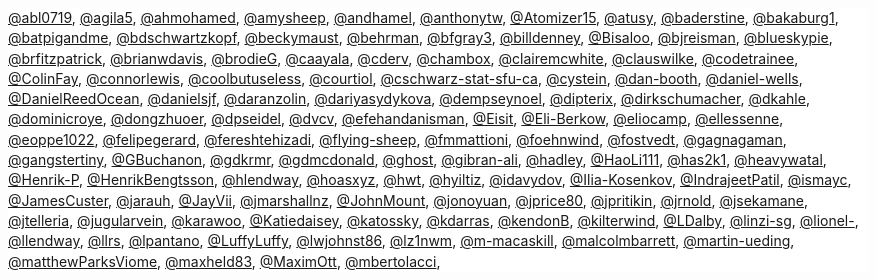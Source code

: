 [&#x0040;abl0719](https://github.com/abl0719), [&#x0040;agila5](https://github.com/agila5), [&#x0040;ahmohamed](https://github.com/ahmohamed), [&#x0040;amysheep](https://github.com/amysheep), [&#x0040;andhamel](https://github.com/andhamel), [&#x0040;anthonytw](https://github.com/anthonytw), [&#x0040;Atomizer15](https://github.com/Atomizer15), [&#x0040;atusy](https://github.com/atusy), [&#x0040;baderstine](https://github.com/baderstine), [&#x0040;bakaburg1](https://github.com/bakaburg1), [&#x0040;batpigandme](https://github.com/batpigandme), [&#x0040;bdschwartzkopf](https://github.com/bdschwartzkopf), [&#x0040;beckymaust](https://github.com/beckymaust), [&#x0040;behrman](https://github.com/behrman), [&#x0040;bfgray3](https://github.com/bfgray3), [&#x0040;billdenney](https://github.com/billdenney), [&#x0040;Bisaloo](https://github.com/Bisaloo), [&#x0040;bjreisman](https://github.com/bjreisman), [&#x0040;blueskypie](https://github.com/blueskypie), [&#x0040;brfitzpatrick](https://github.com/brfitzpatrick), [&#x0040;brianwdavis](https://github.com/brianwdavis), [&#x0040;brodieG](https://github.com/brodieG), [&#x0040;caayala](https://github.com/caayala), [&#x0040;cderv](https://github.com/cderv), [&#x0040;chambox](https://github.com/chambox), [&#x0040;clairemcwhite](https://github.com/clairemcwhite), [&#x0040;clauswilke](https://github.com/clauswilke), [&#x0040;codetrainee](https://github.com/codetrainee), [&#x0040;ColinFay](https://github.com/ColinFay), [&#x0040;connorlewis](https://github.com/connorlewis), [&#x0040;coolbutuseless](https://github.com/coolbutuseless), [&#x0040;courtiol](https://github.com/courtiol), [&#x0040;cschwarz-stat-sfu-ca](https://github.com/cschwarz-stat-sfu-ca), [&#x0040;cystein](https://github.com/cystein), [&#x0040;dan-booth](https://github.com/dan-booth), [&#x0040;daniel-wells](https://github.com/daniel-wells), [&#x0040;DanielReedOcean](https://github.com/DanielReedOcean), [&#x0040;danielsjf](https://github.com/danielsjf), [&#x0040;daranzolin](https://github.com/daranzolin), [&#x0040;dariyasydykova](https://github.com/dariyasydykova), [&#x0040;dempseynoel](https://github.com/dempseynoel), [&#x0040;dipterix](https://github.com/dipterix), [&#x0040;dirkschumacher](https://github.com/dirkschumacher), [&#x0040;dkahle](https://github.com/dkahle), [&#x0040;dominicroye](https://github.com/dominicroye), [&#x0040;dongzhuoer](https://github.com/dongzhuoer), [&#x0040;dpseidel](https://github.com/dpseidel), [&#x0040;dvcv](https://github.com/dvcv), [&#x0040;efehandanisman](https://github.com/efehandanisman), [&#x0040;Eisit](https://github.com/Eisit), [&#x0040;Eli-Berkow](https://github.com/Eli-Berkow), [&#x0040;eliocamp](https://github.com/eliocamp), [&#x0040;ellessenne](https://github.com/ellessenne), [&#x0040;eoppe1022](https://github.com/eoppe1022), [&#x0040;felipegerard](https://github.com/felipegerard), [&#x0040;fereshtehizadi](https://github.com/fereshtehizadi), [&#x0040;flying-sheep](https://github.com/flying-sheep), [&#x0040;fmmattioni](https://github.com/fmmattioni), [&#x0040;foehnwind](https://github.com/foehnwind), [&#x0040;fostvedt](https://github.com/fostvedt), [&#x0040;gagnagaman](https://github.com/gagnagaman), [&#x0040;gangstertiny](https://github.com/gangstertiny), [&#x0040;GBuchanon](https://github.com/GBuchanon), [&#x0040;gdkrmr](https://github.com/gdkrmr), [&#x0040;gdmcdonald](https://github.com/gdmcdonald), [&#x0040;ghost](https://github.com/ghost), [&#x0040;gibran-ali](https://github.com/gibran-ali), [&#x0040;hadley](https://github.com/hadley), [&#x0040;HaoLi111](https://github.com/HaoLi111), [&#x0040;has2k1](https://github.com/has2k1), [&#x0040;heavywatal](https://github.com/heavywatal), [&#x0040;Henrik-P](https://github.com/Henrik-P), [&#x0040;HenrikBengtsson](https://github.com/HenrikBengtsson), [&#x0040;hlendway](https://github.com/hlendway), [&#x0040;hoasxyz](https://github.com/hoasxyz), [&#x0040;hwt](https://github.com/hwt), [&#x0040;hyiltiz](https://github.com/hyiltiz), [&#x0040;idavydov](https://github.com/idavydov), [&#x0040;Ilia-Kosenkov](https://github.com/Ilia-Kosenkov), [&#x0040;IndrajeetPatil](https://github.com/IndrajeetPatil), [&#x0040;ismayc](https://github.com/ismayc), [&#x0040;JamesCuster](https://github.com/JamesCuster), [&#x0040;jarauh](https://github.com/jarauh), [&#x0040;JayVii](https://github.com/JayVii), [&#x0040;jmarshallnz](https://github.com/jmarshallnz), [&#x0040;JohnMount](https://github.com/JohnMount), [&#x0040;jonoyuan](https://github.com/jonoyuan), [&#x0040;jprice80](https://github.com/jprice80), [&#x0040;jpritikin](https://github.com/jpritikin), [&#x0040;jrnold](https://github.com/jrnold), [&#x0040;jsekamane](https://github.com/jsekamane), [&#x0040;jtelleria](https://github.com/jtelleria), [&#x0040;jugularvein](https://github.com/jugularvein), [&#x0040;karawoo](https://github.com/karawoo), [&#x0040;Katiedaisey](https://github.com/Katiedaisey), [&#x0040;katossky](https://github.com/katossky), [&#x0040;kdarras](https://github.com/kdarras), [&#x0040;kendonB](https://github.com/kendonB), [&#x0040;kilterwind](https://github.com/kilterwind), [&#x0040;LDalby](https://github.com/LDalby), [&#x0040;linzi-sg](https://github.com/linzi-sg), [&#x0040;lionel-](https://github.com/lionel-), [&#x0040;llendway](https://github.com/llendway), [&#x0040;llrs](https://github.com/llrs), [&#x0040;lpantano](https://github.com/lpantano), [&#x0040;LuffyLuffy](https://github.com/LuffyLuffy), [&#x0040;lwjohnst86](https://github.com/lwjohnst86), [&#x0040;lz1nwm](https://github.com/lz1nwm), [&#x0040;m-macaskill](https://github.com/m-macaskill), [&#x0040;malcolmbarrett](https://github.com/malcolmbarrett), [&#x0040;martin-ueding](https://github.com/martin-ueding), [&#x0040;matthewParksViome](https://github.com/matthewParksViome), [&#x0040;maxheld83](https://github.com/maxheld83), [&#x0040;MaximOtt](https://github.com/MaximOtt), [&#x0040;mbertolacci](https://github.com/mbertolacci),